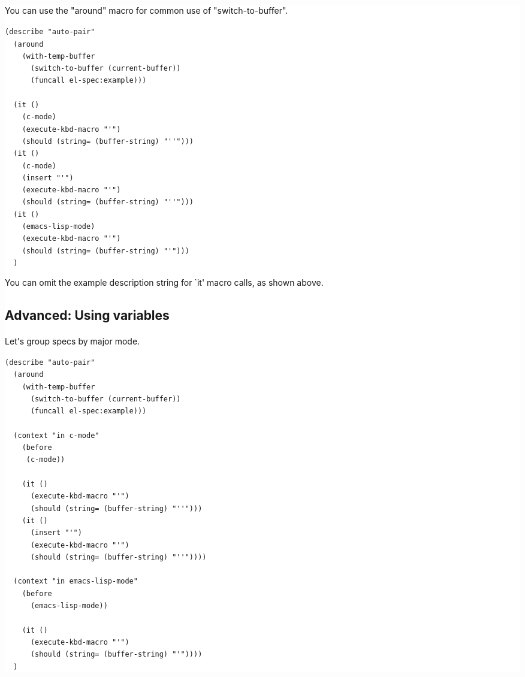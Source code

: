 ```
```

You can use the "around" macro for common use of "switch-to-buffer".

```
(describe "auto-pair"
  (around
    (with-temp-buffer
      (switch-to-buffer (current-buffer))
      (funcall el-spec:example)))

  (it ()
    (c-mode)
    (execute-kbd-macro "'")
    (should (string= (buffer-string) "''")))
  (it ()
    (c-mode)
    (insert "'")
    (execute-kbd-macro "'")
    (should (string= (buffer-string) "''")))
  (it ()
    (emacs-lisp-mode)
    (execute-kbd-macro "'")
    (should (string= (buffer-string) "'")))
  )
```

You can omit the example description string for `it' macro calls, as shown above.

## Advanced: Using variables

Let's group specs by major mode.

```
(describe "auto-pair"
  (around
    (with-temp-buffer
      (switch-to-buffer (current-buffer))
      (funcall el-spec:example)))

  (context "in c-mode"
    (before
     (c-mode))

    (it ()
      (execute-kbd-macro "'")
      (should (string= (buffer-string) "''")))
    (it ()
      (insert "'")
      (execute-kbd-macro "'")
      (should (string= (buffer-string) "''"))))

  (context "in emacs-lisp-mode"
    (before
      (emacs-lisp-mode))

    (it ()
      (execute-kbd-macro "'")
      (should (string= (buffer-string) "'"))))
  )
```
